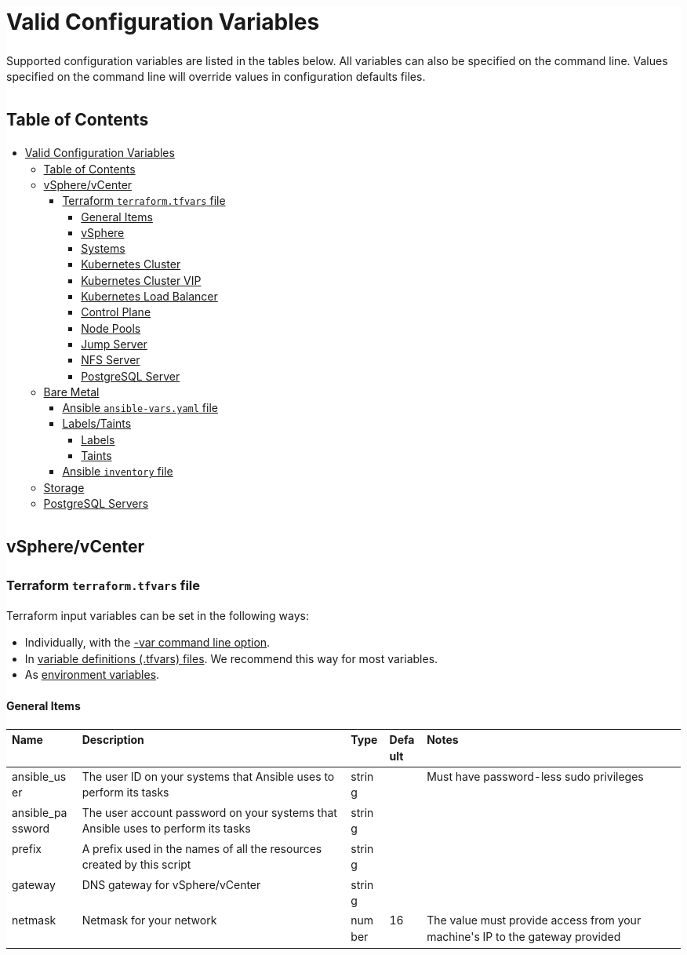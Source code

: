 # Valid Configuration Variables

Supported configuration variables are listed in the tables below.  All variables can also be specified on the command line.  Values specified on the command line will override values in configuration defaults files.

## Table of Contents

- [Valid Configuration Variables](#valid-configuration-variables)
  - [Table of Contents](#table-of-contents)
  - [vSphere/vCenter](#vspherevcenter)
    - [Terraform `terraform.tfvars` file](#terraform-terraformtfvars-file)
      - [General Items](#general-items)
      - [vSphere](#vsphere)
      - [Systems](#systems)
      - [Kubernetes Cluster](#kubernetes-cluster)
      - [Kubernetes Cluster VIP](#kubernetes-cluster-vip)
      - [Kubernetes Load Balancer](#kubernetes-load-balancer)
      - [Control Plane](#control-plane)
      - [Node Pools](#node-pools)
      - [Jump Server](#jump-server)
      - [NFS Server](#nfs-server)
      - [PostgreSQL Server](#postgresql-server)
  - [Bare Metal](#bare-metal)
    - [Ansible `ansible-vars.yaml` file](#ansible-ansible-varsyaml-file)
    - [Labels/Taints](#labelstaints)
      - [Labels](#labels)
      - [Taints](#taints)
    - [Ansible `inventory` file](#ansible-inventory-file)
  - [Storage](#storage)
  - [PostgreSQL Servers](#postgresql-servers)

## vSphere/vCenter

### Terraform `terraform.tfvars` file

Terraform input variables can be set in the following ways:

- Individually, with the [-var command line option](https://www.terraform.io/docs/configuration/variables.html#variables-on-the-command-line).
- In [variable definitions (.tfvars) files](https://www.terraform.io/docs/configuration/variables.html#variable-definitions-tfvars-files). We recommend this way for most variables.
- As [environment variables](https://www.terraform.io/docs/configuration/variables.html#environment-variables).

#### General Items

| Name | Description | Type | Default | Notes |
| :--- | :--- | :--- | :--- | :--- |
| ansible_user | The user ID on your systems that Ansible uses to perform its tasks | string | | Must have password-less sudo privileges |
| ansible_password | The user account password on your systems that Ansible uses to perform its tasks | string | | |
| prefix | A prefix used in the names of all the resources created by this script | string | | |
| gateway | DNS gateway for vSphere/vCenter | string | | |
| netmask | Netmask for your network | number | 16 | The value must provide access from your machine's IP to the gateway provided |
